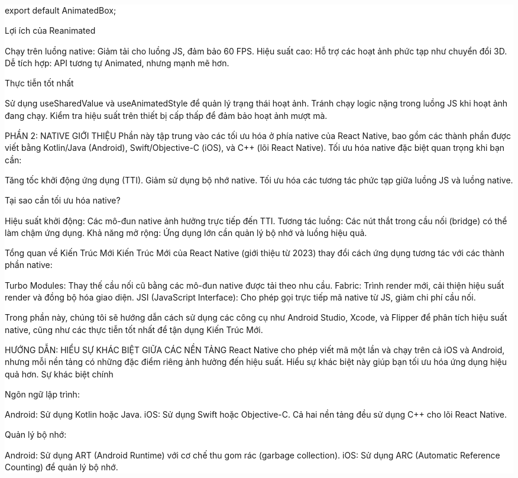 export default AnimatedBox;

Lợi ích của Reanimated

Chạy trên luồng native: Giảm tải cho luồng JS, đảm bảo 60 FPS.
Hiệu suất cao: Hỗ trợ các hoạt ảnh phức tạp như chuyển đổi 3D.
Dễ tích hợp: API tương tự Animated, nhưng mạnh mẽ hơn.

Thực tiễn tốt nhất

Sử dụng useSharedValue và useAnimatedStyle để quản lý trạng thái hoạt ảnh.
Tránh chạy logic nặng trong luồng JS khi hoạt ảnh đang chạy.
Kiểm tra hiệu suất trên thiết bị cấp thấp để đảm bảo hoạt ảnh mượt mà.


PHẦN 2: NATIVE
GIỚI THIỆU
Phần này tập trung vào các tối ưu hóa ở phía native của React Native, bao gồm các thành phần được viết bằng Kotlin/Java (Android), Swift/Objective-C (iOS), và C++ (lõi React Native). Tối ưu hóa native đặc biệt quan trọng khi bạn cần:

Tăng tốc khởi động ứng dụng (TTI).
Giảm sử dụng bộ nhớ native.
Tối ưu hóa các tương tác phức tạp giữa luồng JS và luồng native.

Tại sao cần tối ưu hóa native?

Hiệu suất khởi động: Các mô-đun native ảnh hưởng trực tiếp đến TTI.
Tương tác luồng: Các nút thắt trong cầu nối (bridge) có thể làm chậm ứng dụng.
Khả năng mở rộng: Ứng dụng lớn cần quản lý bộ nhớ và luồng hiệu quả.

Tổng quan về Kiến Trúc Mới
Kiến Trúc Mới của React Native (giới thiệu từ 2023) thay đổi cách ứng dụng tương tác với các thành phần native:

Turbo Modules: Thay thế cầu nối cũ bằng các mô-đun native được tải theo nhu cầu.
Fabric: Trình render mới, cải thiện hiệu suất render và đồng bộ hóa giao diện.
JSI (JavaScript Interface): Cho phép gọi trực tiếp mã native từ JS, giảm chi phí cầu nối.

Trong phần này, chúng tôi sẽ hướng dẫn cách sử dụng các công cụ như Android Studio, Xcode, và Flipper để phân tích hiệu suất native, cũng như các thực tiễn tốt nhất để tận dụng Kiến Trúc Mới.

HƯỚNG DẪN: HIỂU SỰ KHÁC BIỆT GIỮA CÁC NỀN TẢNG
React Native cho phép viết mã một lần và chạy trên cả iOS và Android, nhưng mỗi nền tảng có những đặc điểm riêng ảnh hưởng đến hiệu suất. Hiểu sự khác biệt này giúp bạn tối ưu hóa ứng dụng hiệu quả hơn.
Sự khác biệt chính

Ngôn ngữ lập trình:

Android: Sử dụng Kotlin hoặc Java.
iOS: Sử dụng Swift hoặc Objective-C.
Cả hai nền tảng đều sử dụng C++ cho lõi React Native.


Quản lý bộ nhớ:

Android: Sử dụng ART (Android Runtime) với cơ chế thu gom rác (garbage collection).
iOS: Sử dụng ARC (Automatic Reference Counting) để quản lý bộ nhớ.
